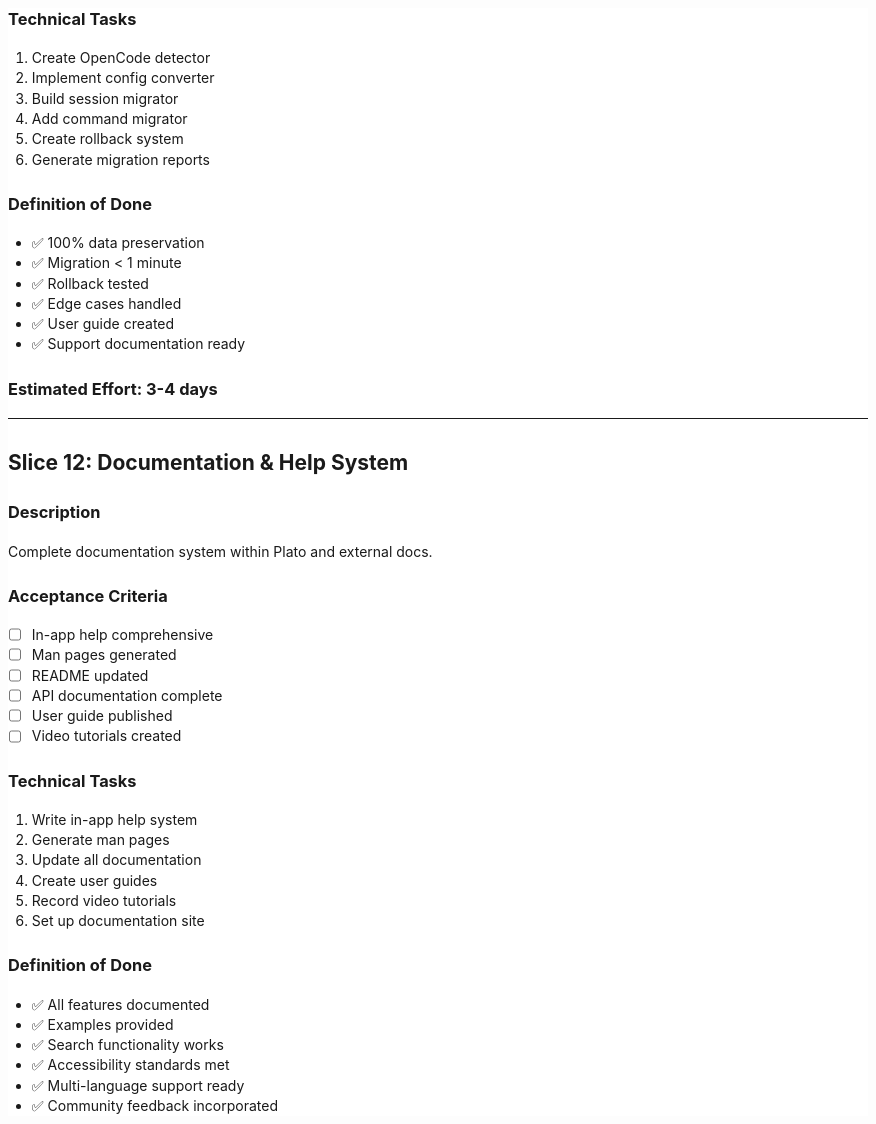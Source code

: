 ### Technical Tasks
1. Create OpenCode detector
2. Implement config converter
3. Build session migrator
4. Add command migrator
5. Create rollback system
6. Generate migration reports

### Definition of Done
- ✅ 100% data preservation
- ✅ Migration < 1 minute
- ✅ Rollback tested
- ✅ Edge cases handled
- ✅ User guide created
- ✅ Support documentation ready

### Estimated Effort: 3-4 days

---

## Slice 12: Documentation & Help System

### Description
Complete documentation system within Plato and external docs.

### Acceptance Criteria
- [ ] In-app help comprehensive
- [ ] Man pages generated
- [ ] README updated
- [ ] API documentation complete
- [ ] User guide published
- [ ] Video tutorials created

### Technical Tasks
1. Write in-app help system
2. Generate man pages
3. Update all documentation
4. Create user guides
5. Record video tutorials
6. Set up documentation site

### Definition of Done
- ✅ All features documented
- ✅ Examples provided
- ✅ Search functionality works
- ✅ Accessibility standards met
- ✅ Multi-language support ready
- ✅ Community feedback incorporated

